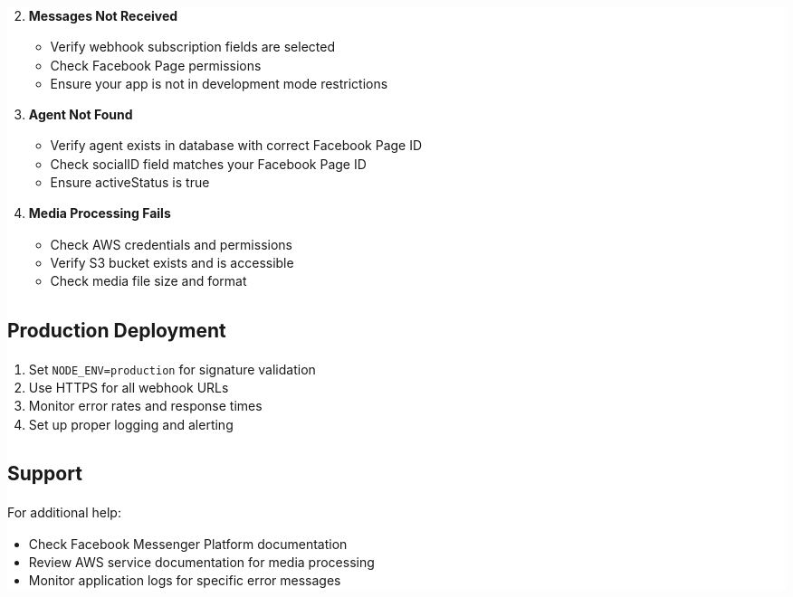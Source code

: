2. **Messages Not Received**
   - Verify webhook subscription fields are selected
   - Check Facebook Page permissions
   - Ensure your app is not in development mode restrictions

3. **Agent Not Found**
   - Verify agent exists in database with correct Facebook Page ID
   - Check socialID field matches your Facebook Page ID
   - Ensure activeStatus is true

4. **Media Processing Fails**
   - Check AWS credentials and permissions
   - Verify S3 bucket exists and is accessible
   - Check media file size and format

## Production Deployment

1. Set `NODE_ENV=production` for signature validation
2. Use HTTPS for all webhook URLs
3. Monitor error rates and response times
4. Set up proper logging and alerting

## Support

For additional help:
- Check Facebook Messenger Platform documentation
- Review AWS service documentation for media processing
- Monitor application logs for specific error messages
